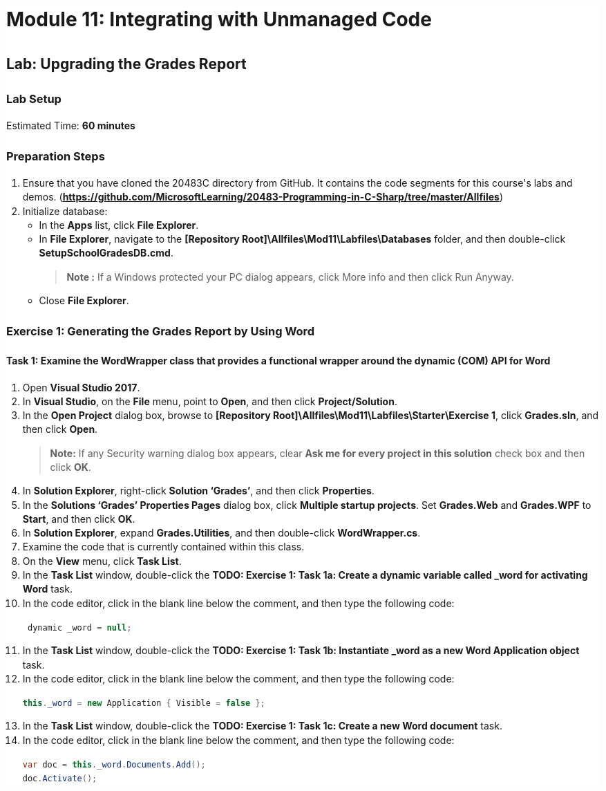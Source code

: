 # Module 11: Integrating with Unmanaged Code

## Lab: Upgrading the Grades Report

### Lab Setup

Estimated Time: **60 minutes**

### Preparation Steps

1. Ensure that you have cloned the 20483C directory from GitHub. It contains the code segments for this course's labs and demos. (**https://github.com/MicrosoftLearning/20483-Programming-in-C-Sharp/tree/master/Allfiles**)
2. Initialize database:
    - In the **Apps** list, click **File Explorer**.
    - In **File Explorer**, navigate to the **[Repository Root]\Allfiles\Mod11\Labfiles\Databases** folder, and then double-click **SetupSchoolGradesDB.cmd**.
        > **Note :** If a Windows protected your PC dialog appears, click More info and then click Run Anyway.
    - Close **File Explorer**.

### Exercise 1: Generating the Grades Report by Using Word

#### Task 1: Examine the WordWrapper class that provides a functional wrapper around the dynamic (COM) API for Word

1. Open **Visual Studio 2017**.
2. In **Visual Studio**, on the **File** menu, point to **Open**, and then click **Project/Solution**.
3. In the **Open Project** dialog box, browse to **[Repository Root]\Allfiles\Mod11\Labfiles\Starter\Exercise 1**, click **Grades.sln**, and then click **Open**.
    > **Note:** If any Security warning dialog box appears, clear **Ask me for every project in this solution** check box and then click **OK**.
4. In **Solution Explorer**, right-click **Solution ‘Grades’**, and then click **Properties**.
5. In the **Solutions ‘Grades’ Properties Pages** dialog box, click **Multiple startup projects**. Set **Grades.Web** and **Grades.WPF** to **Start**, and then click **OK**.
6. In **Solution Explorer**, expand **Grades.Utilities**, and then double-click **WordWrapper.cs**.
7. Examine the code that is currently contained within this class.
8. On the **View** menu, click **Task List**.
9. In the **Task List** window, double-click the **TODO: Exercise 1: Task 1a: Create a dynamic variable called _word for activating Word** task.
10. In the code editor, click in the blank line below the comment, and then type the following code:
    ```cs
     dynamic _word = null;
    ```
11. In the **Task List** window, double-click the **TODO: Exercise 1: Task 1b: Instantiate _word as a new Word Application object** task.
12. In the code editor, click in the blank line below the comment, and then type the following code:
    ```cs
    this._word = new Application { Visible = false };
    ```
13. In the **Task List** window, double-click the **TODO: Exercise 1: Task 1c: Create a new Word document** task.
14. In the code editor, click in the blank line below the comment, and then type the following code:
    ```cs
    var doc = this._word.Documents.Add();
    doc.Activate();
    ```